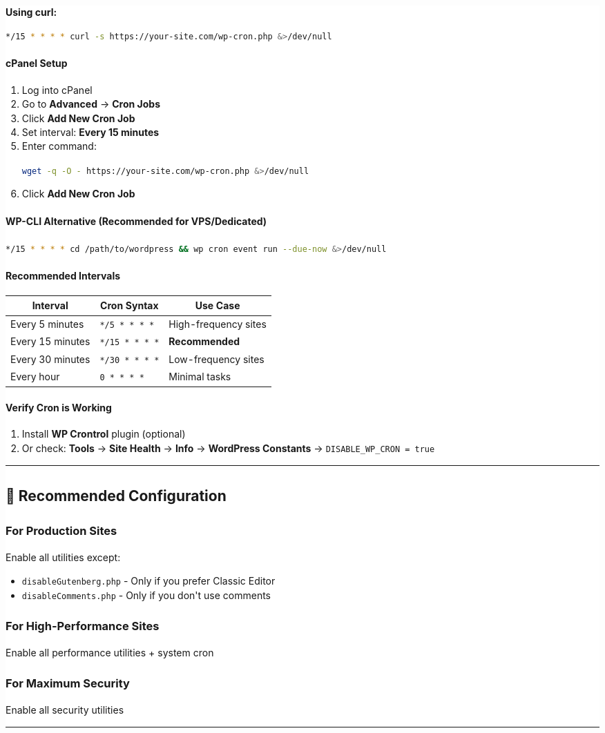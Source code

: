 **Using curl:**
```bash
*/15 * * * * curl -s https://your-site.com/wp-cron.php &>/dev/null
```

#### cPanel Setup

1. Log into cPanel
2. Go to **Advanced** → **Cron Jobs**
3. Click **Add New Cron Job**
4. Set interval: **Every 15 minutes**
5. Enter command:
   ```bash
   wget -q -O - https://your-site.com/wp-cron.php &>/dev/null
   ```
6. Click **Add New Cron Job**

#### WP-CLI Alternative (Recommended for VPS/Dedicated)

```bash
*/15 * * * * cd /path/to/wordpress && wp cron event run --due-now &>/dev/null
```

#### Recommended Intervals

| Interval | Cron Syntax | Use Case |
|----------|-------------|----------|
| Every 5 minutes | `*/5 * * * *` | High-frequency sites |
| Every 15 minutes | `*/15 * * * *` | **Recommended** |
| Every 30 minutes | `*/30 * * * *` | Low-frequency sites |
| Every hour | `0 * * * *` | Minimal tasks |

#### Verify Cron is Working

1. Install **WP Crontrol** plugin (optional)
2. Or check: **Tools** → **Site Health** → **Info** → **WordPress Constants** → `DISABLE_WP_CRON = true`

---

## 🎯 Recommended Configuration

### For Production Sites
Enable all utilities except:
- `disableGutenberg.php` - Only if you prefer Classic Editor
- `disableComments.php` - Only if you don't use comments

### For High-Performance Sites
Enable all performance utilities + system cron

### For Maximum Security
Enable all security utilities

---